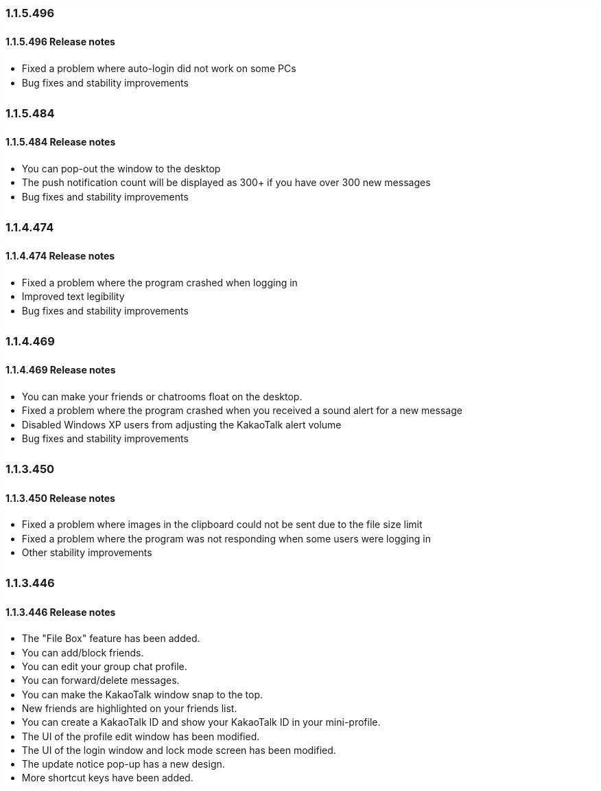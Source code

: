
### 1.1.5.496

#### 1.1.5.496 Release notes

- Fixed a problem where auto-login did not work on some PCs 
- Bug fixes and stability improvements 


### 1.1.5.484

#### 1.1.5.484 Release notes

- You can pop-out the window to the desktop 
- The push notification count will be displayed as 300+ if you have over 300 new messages 
- Bug fixes and stability improvements 


### 1.1.4.474

#### 1.1.4.474 Release notes

- Fixed a problem where the program crashed when logging in 
- Improved text legibility 
- Bug fixes and stability improvements 


### 1.1.4.469

#### 1.1.4.469 Release notes

- You can make your friends or chatrooms float on the desktop. 
- Fixed a problem where the program crashed when you received a sound alert for a new message 
- Disabled Windows XP users from adjusting the KakaoTalk alert volume 
- Bug fixes and stability improvements 


### 1.1.3.450

#### 1.1.3.450 Release notes

- Fixed a problem where images in the clipboard could not be sent due to the file size limit 
- Fixed a problem where the program was not responding when some users were logging in 
- Other stability improvements

### 1.1.3.446

#### 1.1.3.446 Release notes

- The "File Box" feature has been added. 
- You can add/block friends. 
- You can edit your group chat profile. 
- You can forward/delete messages. 
- You can make the KakaoTalk window snap to the top. 
- New friends are highlighted on your friends list. 
- You can create a KakaoTalk ID and show your KakaoTalk ID in your mini-profile. 
- The UI of the profile edit window has been modified.   
- The UI of the login window and lock mode screen has been modified. 
- The update notice pop-up has a new design. 
- More shortcut keys have been added. 
